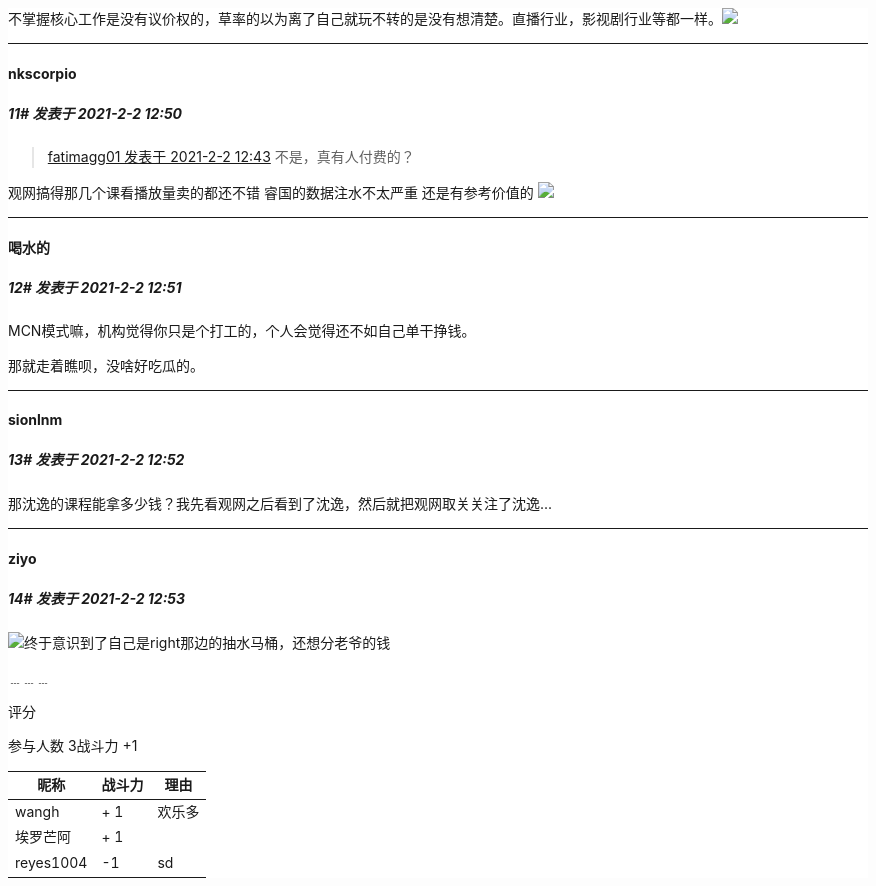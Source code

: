 不掌握核心工作是没有议价权的，草率的以为离了自己就玩不转的是没有想清楚。直播行业，影视剧行业等都一样。<img src="https://static.saraba1st.com/image/smiley/face2017/135.png" referrerpolicy="no-referrer">


-----

####  nkscorpio  
##### 11#       发表于 2021-2-2 12:50


<blockquote><a href="httphttps://bbs.saraba1st.com/2b/forum.php?mod=redirect&amp;goto=findpost&amp;pid=50216103&amp;ptid=1985900" target="_blank">fatimagg01 发表于 2021-2-2 12:43</a>
不是，真有人付费的？</blockquote>
观网搞得那几个课看播放量卖的都还不错 睿国的数据注水不太严重 还是有参考价值的 <img src="https://static.saraba1st.com/image/smiley/face2017/037.png" referrerpolicy="no-referrer">


-----

####  喝水的  
##### 12#       发表于 2021-2-2 12:51


MCN模式嘛，机构觉得你只是个打工的，个人会觉得还不如自己单干挣钱。

那就走着瞧呗，没啥好吃瓜的。


-----

####  sionlnm  
##### 13#       发表于 2021-2-2 12:52


那沈逸的课程能拿多少钱？我先看观网之后看到了沈逸，然后就把观网取关关注了沈逸...


-----

####  ziyo  
##### 14#       发表于 2021-2-2 12:53


<img src="https://static.saraba1st.com/image/smiley/face2017/048.png" referrerpolicy="no-referrer">终于意识到了自己是right那边的抽水马桶，还想分老爷的钱


﹍﹍﹍

评分


 参与人数 3战斗力 +1

|昵称|战斗力|理由|
|----|---|---|
| wangh| + 1|欢乐多|
| 埃罗芒阿| + 1||
| reyes1004|-1|sd|
